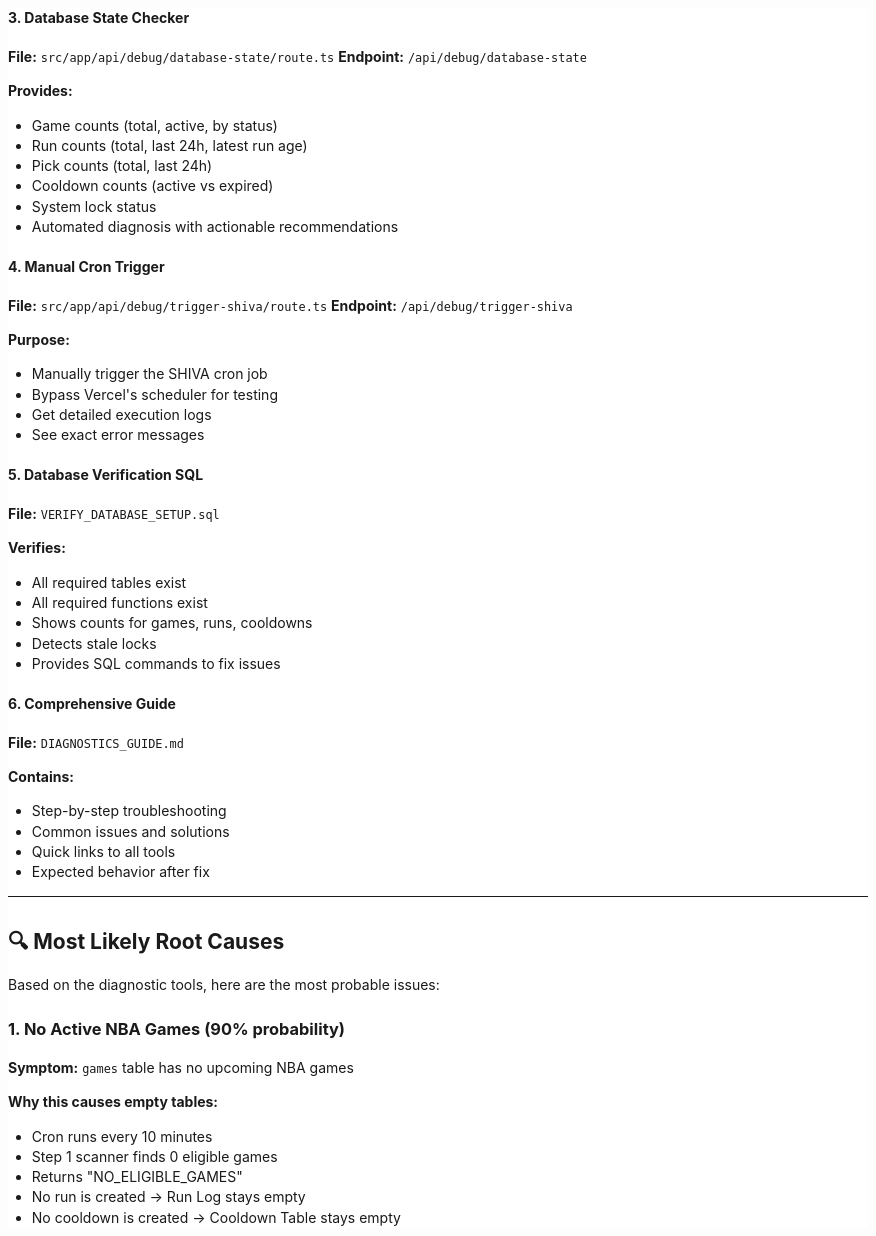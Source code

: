 #### 3. **Database State Checker**
**File:** `src/app/api/debug/database-state/route.ts`
**Endpoint:** `/api/debug/database-state`

**Provides:**
- Game counts (total, active, by status)
- Run counts (total, last 24h, latest run age)
- Pick counts (total, last 24h)
- Cooldown counts (active vs expired)
- System lock status
- Automated diagnosis with actionable recommendations

#### 4. **Manual Cron Trigger**
**File:** `src/app/api/debug/trigger-shiva/route.ts`
**Endpoint:** `/api/debug/trigger-shiva`

**Purpose:**
- Manually trigger the SHIVA cron job
- Bypass Vercel's scheduler for testing
- Get detailed execution logs
- See exact error messages

#### 5. **Database Verification SQL**
**File:** `VERIFY_DATABASE_SETUP.sql`

**Verifies:**
- All required tables exist
- All required functions exist
- Shows counts for games, runs, cooldowns
- Detects stale locks
- Provides SQL commands to fix issues

#### 6. **Comprehensive Guide**
**File:** `DIAGNOSTICS_GUIDE.md`

**Contains:**
- Step-by-step troubleshooting
- Common issues and solutions
- Quick links to all tools
- Expected behavior after fix

---

## 🔍 Most Likely Root Causes

Based on the diagnostic tools, here are the most probable issues:

### 1. **No Active NBA Games** (90% probability)
**Symptom:** `games` table has no upcoming NBA games

**Why this causes empty tables:**
- Cron runs every 10 minutes
- Step 1 scanner finds 0 eligible games
- Returns "NO_ELIGIBLE_GAMES"
- No run is created → Run Log stays empty
- No cooldown is created → Cooldown Table stays empty
